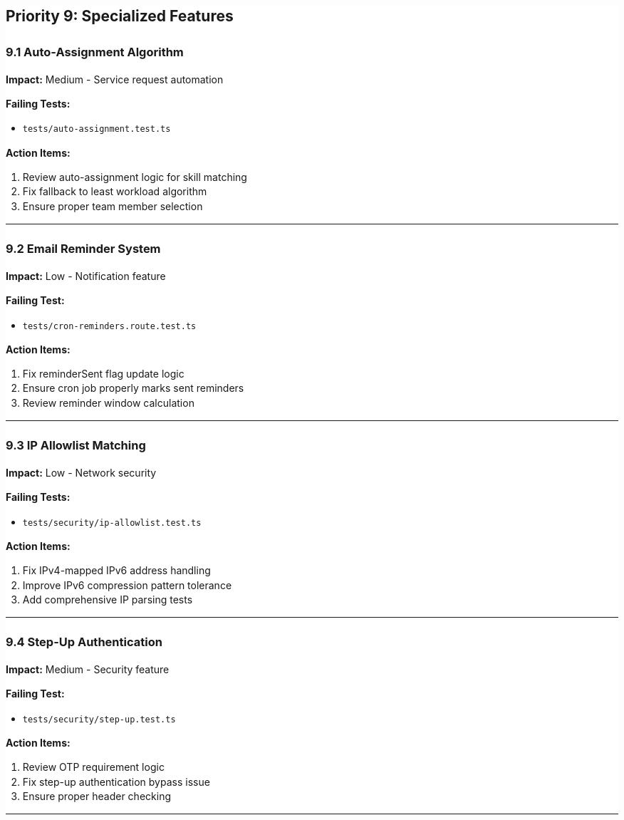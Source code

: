 
## Priority 9: Specialized Features

### 9.1 Auto-Assignment Algorithm
**Impact:** Medium - Service request automation

**Failing Tests:**
- `tests/auto-assignment.test.ts`

**Action Items:**
1. Review auto-assignment logic for skill matching
2. Fix fallback to least workload algorithm
3. Ensure proper team member selection

---

### 9.2 Email Reminder System
**Impact:** Low - Notification feature

**Failing Test:**
- `tests/cron-reminders.route.test.ts`

**Action Items:**
1. Fix reminderSent flag update logic
2. Ensure cron job properly marks sent reminders
3. Review reminder window calculation

---

### 9.3 IP Allowlist Matching
**Impact:** Low - Network security

**Failing Tests:**
- `tests/security/ip-allowlist.test.ts`

**Action Items:**
1. Fix IPv4-mapped IPv6 address handling
2. Improve IPv6 compression pattern tolerance
3. Add comprehensive IP parsing tests

---

### 9.4 Step-Up Authentication
**Impact:** Medium - Security feature

**Failing Test:**
- `tests/security/step-up.test.ts`

**Action Items:**
1. Review OTP requirement logic
2. Fix step-up authentication bypass issue
3. Ensure proper header checking

---
